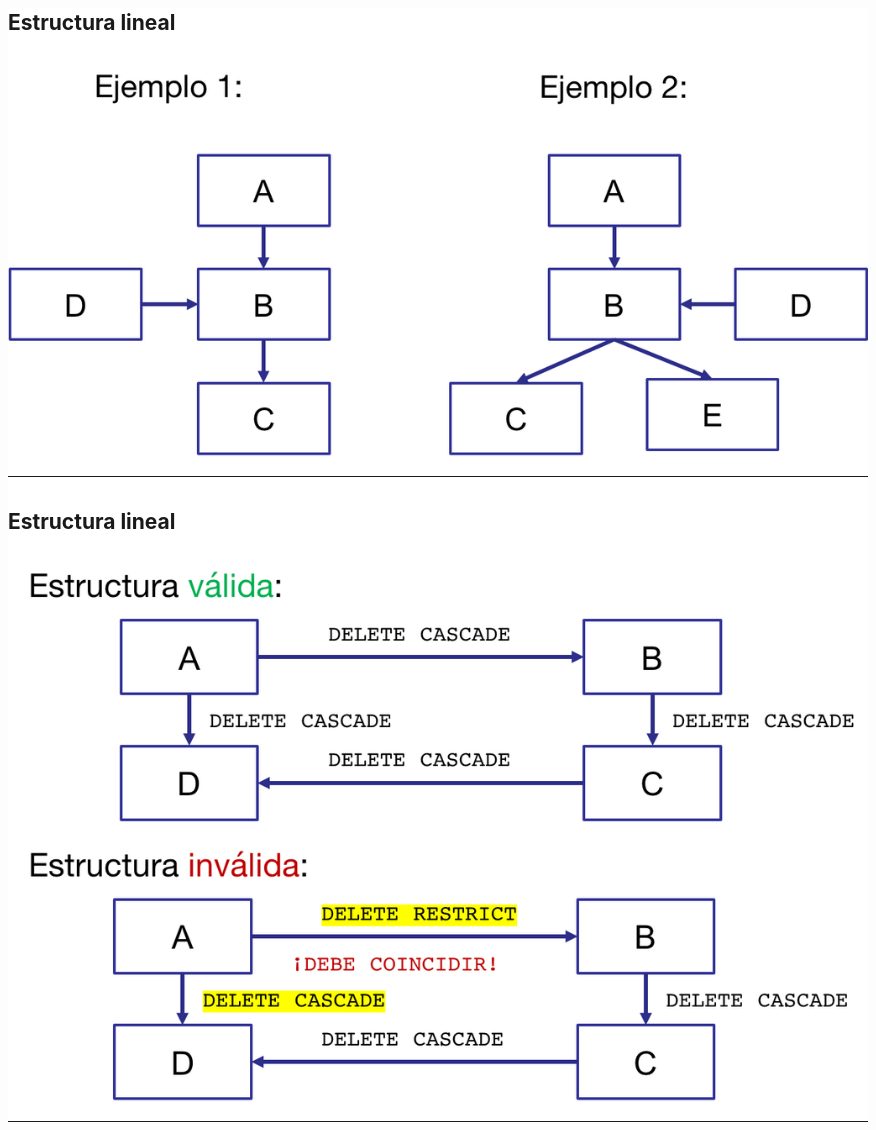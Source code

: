 
## Estructura lineal

![center](img/lineal.png)

---

## Estructura lineal

![center](img/lineal_valida.png)

---